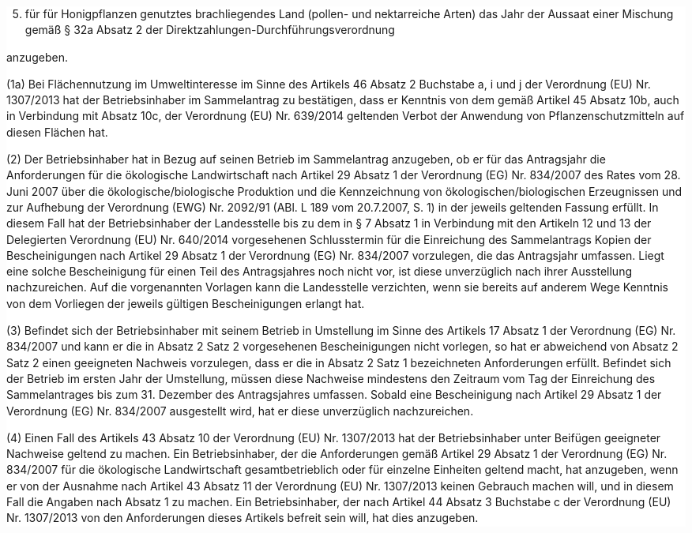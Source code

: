 
5.  für für Honigpflanzen genutztes brachliegendes Land (pollen- und
    nektarreiche Arten) das Jahr der Aussaat einer Mischung gemäß § 32a
    Absatz 2 der Direktzahlungen-Durchführungsverordnung



anzugeben.

(1a) Bei Flächennutzung im Umweltinteresse im Sinne des Artikels 46
Absatz 2 Buchstabe a, i und j der Verordnung (EU) Nr. 1307/2013 hat
der Betriebsinhaber im Sammelantrag zu bestätigen, dass er Kenntnis
von dem gemäß Artikel 45 Absatz 10b, auch in Verbindung mit Absatz
10c, der Verordnung (EU) Nr. 639/2014 geltenden Verbot der Anwendung
von Pflanzenschutzmitteln auf diesen Flächen hat.

(2) Der Betriebsinhaber hat in Bezug auf seinen Betrieb im
Sammelantrag anzugeben, ob er für das Antragsjahr die Anforderungen
für die ökologische Landwirtschaft nach Artikel 29 Absatz 1 der
Verordnung (EG) Nr. 834/2007 des Rates vom 28. Juni 2007 über die
ökologische/biologische Produktion und die Kennzeichnung von
ökologischen/biologischen Erzeugnissen und zur Aufhebung der
Verordnung (EWG) Nr. 2092/91 (ABl. L 189 vom 20.7.2007, S. 1) in der
jeweils geltenden Fassung erfüllt. In diesem Fall hat der
Betriebsinhaber der Landesstelle bis zu dem in § 7 Absatz 1 in
Verbindung mit den Artikeln 12 und 13 der Delegierten Verordnung (EU)
Nr. 640/2014 vorgesehenen Schlusstermin für die Einreichung des
Sammelantrags Kopien der Bescheinigungen nach Artikel 29 Absatz 1 der
Verordnung (EG) Nr. 834/2007 vorzulegen, die das Antragsjahr umfassen.
Liegt eine solche Bescheinigung für einen Teil des Antragsjahres noch
nicht vor, ist diese unverzüglich nach ihrer Ausstellung
nachzureichen. Auf die vorgenannten Vorlagen kann die Landesstelle
verzichten, wenn sie bereits auf anderem Wege Kenntnis von dem
Vorliegen der jeweils gültigen Bescheinigungen erlangt hat.

(3) Befindet sich der Betriebsinhaber mit seinem Betrieb in Umstellung
im Sinne des Artikels 17 Absatz 1 der Verordnung (EG) Nr. 834/2007 und
kann er die in Absatz 2 Satz 2 vorgesehenen Bescheinigungen nicht
vorlegen, so hat er abweichend von Absatz 2 Satz 2 einen geeigneten
Nachweis vorzulegen, dass er die in Absatz 2 Satz 1 bezeichneten
Anforderungen erfüllt. Befindet sich der Betrieb im ersten Jahr der
Umstellung, müssen diese Nachweise mindestens den Zeitraum vom Tag der
Einreichung des Sammelantrages bis zum 31. Dezember des Antragsjahres
umfassen. Sobald eine Bescheinigung nach Artikel 29 Absatz 1 der
Verordnung (EG) Nr. 834/2007 ausgestellt wird, hat er diese
unverzüglich nachzureichen.

(4) Einen Fall des Artikels 43 Absatz 10 der Verordnung (EU) Nr.
1307/2013 hat der Betriebsinhaber unter Beifügen geeigneter Nachweise
geltend zu machen. Ein Betriebsinhaber, der die Anforderungen gemäß
Artikel 29 Absatz 1 der Verordnung (EG) Nr. 834/2007 für die
ökologische Landwirtschaft gesamtbetrieblich oder für einzelne
Einheiten geltend macht, hat anzugeben, wenn er von der Ausnahme nach
Artikel 43 Absatz 11 der Verordnung (EU) Nr. 1307/2013 keinen Gebrauch
machen will, und in diesem Fall die Angaben nach Absatz 1 zu machen.
Ein Betriebsinhaber, der nach Artikel 44 Absatz 3 Buchstabe c der
Verordnung (EU) Nr. 1307/2013 von den Anforderungen dieses Artikels
befreit sein will, hat dies anzugeben.
